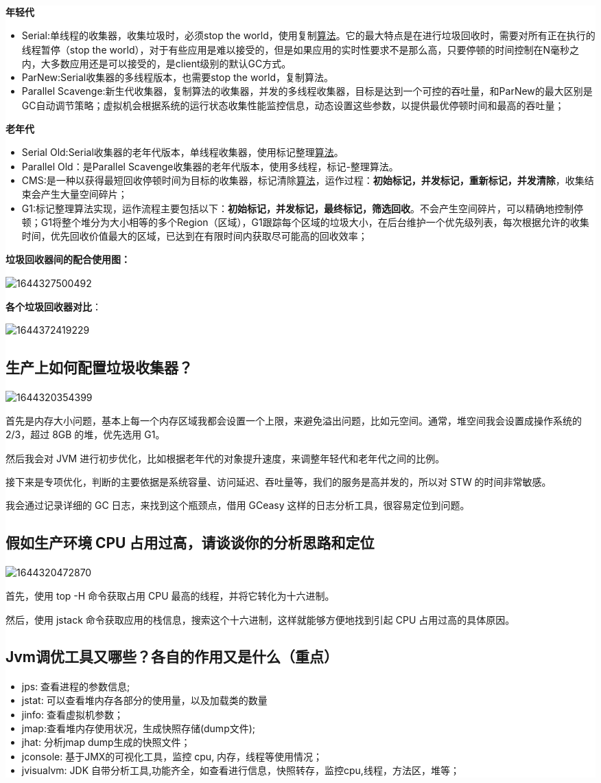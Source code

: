 **年轻代**

-  Serial:单线程的收集器，收集垃圾时，必须stop the world，使用复制[算法]()。它的最大特点是在进行垃圾回收时，需要对所有正在执行的线程暂停（stop the world），对于有些应用是难以接受的，但是如果应用的实时性要求不是那么高，只要停顿的时间控制在N毫秒之内，大多数应用还是可以接受的，是client级别的默认GC方式。
-  ParNew:Serial收集器的多线程版本，也需要stop the world，复制算法。
-  Parallel Scavenge:新生代收集器，复制算法的收集器，并发的多线程收集器，目标是达到一个可控的吞吐量，和ParNew的最大区别是GC自动调节策略；虚拟机会根据系统的运行状态收集性能监控信息，动态设置这些参数，以提供最优停顿时间和最高的吞吐量；

**老年代**

-  Serial Old:Serial收集器的老年代版本，单线程收集器，使用标记整理[算法]()。
-  Parallel Old：是Parallel Scavenge收集器的老年代版本，使用多线程，标记-整理算法。
-  CMS:是一种以获得最短回收停顿时间为目标的收集器，标记清除[算法]()，运作过程：**初始标记，并发标记，重新标记，并发清除**，收集结束会产生大量空间碎片；
-  G1:标记整理算法实现，运作流程主要包括以下：**初始标记，并发标记，最终标记，筛选回收**。不会产生空间碎片，可以精确地控制停顿；G1将整个堆分为大小相等的多个Region（区域），G1跟踪每个区域的垃圾大小，在后台维护一个优先级列表，每次根据允许的收集时间，优先回收价值最大的区域，已达到在有限时间内获取尽可能高的回收效率；

**垃圾回收器间的配合使用图：**

![1644327500492](https://vscodepic.oss-cn-beijing.aliyuncs.com/blog/213821-862614.png)

**各个垃圾回收器对比**：

![1644372419229](https://vscodepic.oss-cn-beijing.aliyuncs.com/blog/100700-545004.png)

## **生产上如何配置垃圾收集器？**

![1644320354399](https://vscodepic.oss-cn-beijing.aliyuncs.com/blog/193915-922629.png)



首先是内存大小问题，基本上每一个内存区域我都会设置一个上限，来避免溢出问题，比如元空间。通常，堆空间我会设置成操作系统的 2/3，超过 8GB 的堆，优先选用 G1。

然后我会对 JVM 进行初步优化，比如根据老年代的对象提升速度，来调整年轻代和老年代之间的比例。

接下来是专项优化，判断的主要依据是系统容量、访问延迟、吞吐量等，我们的服务是高并发的，所以对 STW 的时间非常敏感。

我会通过记录详细的 GC 日志，来找到这个瓶颈点，借用 GCeasy 这样的日志分析工具，很容易定位到问题。

## **假如生产环境 CPU 占用过高，请谈谈你的分析思路和定位**



![1644320472870](https://vscodepic.oss-cn-beijing.aliyuncs.com/blog/194113-229751.png)



首先，使用 top -H 命令获取占用 CPU 最高的线程，并将它转化为十六进制。

然后，使用 jstack 命令获取应用的栈信息，搜索这个十六进制，这样就能够方便地找到引起 CPU 占用过高的具体原因。

## Jvm调优工具又哪些？各自的作用又是什么（重点）

- jps: 查看进程的参数信息;
- jstat: 可以查看堆内存各部分的使用量，以及加载类的数量
- jinfo: 查看虚拟机参数；
- jmap:查看堆内存使用状况，生成快照存储(dump文件);
- jhat: 分析jmap dump生成的快照文件；
- jconsole: 基于JMX的可视化工具，监控 cpu, 内存，线程等使用情况；
- jvisualvm: JDK 自带分析工具,功能齐全，如查看进行信息，快照转存，监控cpu,线程，方法区，堆等；
